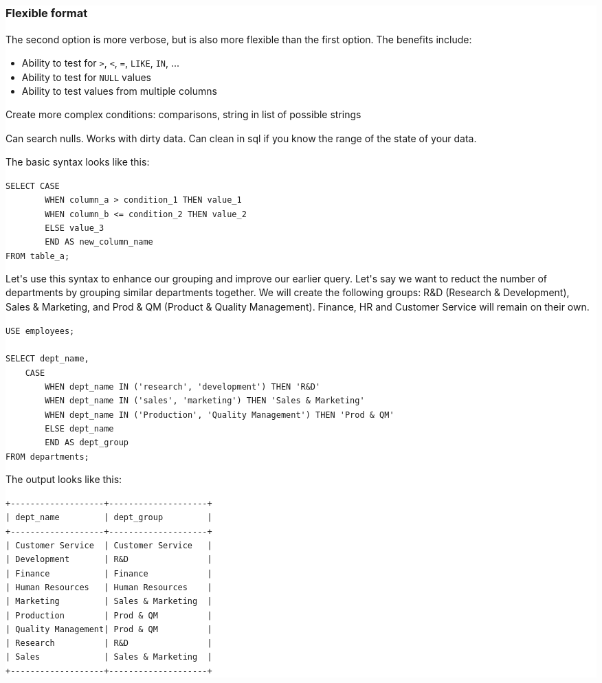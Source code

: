 ### Flexible format

The second option is more verbose, but is also more flexible than the first option. The benefits include:

- Ability to test for `>`, `<`, `=`, `LIKE`, `IN`, ... 
- Ability to test for `NULL` values 
- Ability to test values from multiple columns

Create more complex conditions: comparisons, string in list of possible strings

Can search nulls. Works with dirty data. Can clean in sql if you know the range of the state of your data. 


The basic syntax looks like this:

    SELECT CASE
            WHEN column_a > condition_1 THEN value_1
            WHEN column_b <= condition_2 THEN value_2
            ELSE value_3
            END AS new_column_name
    FROM table_a;

Let's use this syntax to enhance our grouping and improve our earlier query. Let's say we want to reduct the number of departments by grouping similar departments together. We will create the following groups: R&D (Research & Development), Sales & Marketing, and Prod & QM (Product & Quality Management). Finance, HR and Customer Service will remain on their own.

    USE employees;

    SELECT dept_name,
        CASE 
            WHEN dept_name IN ('research', 'development') THEN 'R&D'
            WHEN dept_name IN ('sales', 'marketing') THEN 'Sales & Marketing' 
            WHEN dept_name IN ('Production', 'Quality Management') THEN 'Prod & QM'
            ELSE dept_name
            END AS dept_group
    FROM departments;

The output looks like this:

    +-------------------+--------------------+
    | dept_name         | dept_group         |
    +-------------------+--------------------+
    | Customer Service  | Customer Service   |
    | Development       | R&D                |
    | Finance           | Finance            |
    | Human Resources   | Human Resources    |
    | Marketing         | Sales & Marketing  |
    | Production        | Prod & QM          |
    | Quality Management| Prod & QM          |
    | Research          | R&D                |
    | Sales             | Sales & Marketing  |
    +-------------------+--------------------+
